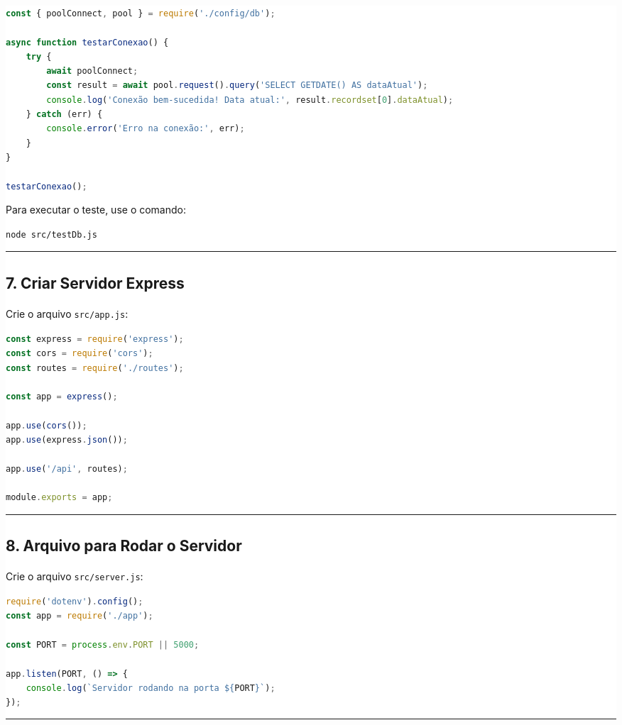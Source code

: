 ```javascript
const { poolConnect, pool } = require('./config/db');

async function testarConexao() {
    try {
        await poolConnect;
        const result = await pool.request().query('SELECT GETDATE() AS dataAtual');
        console.log('Conexão bem-sucedida! Data atual:', result.recordset[0].dataAtual);
    } catch (err) {
        console.error('Erro na conexão:', err);
    }
}

testarConexao();
```

Para executar o teste, use o comando:

```bash
node src/testDb.js
```

---

## 7. Criar Servidor Express

Crie o arquivo `src/app.js`:

```javascript
const express = require('express');
const cors = require('cors');
const routes = require('./routes');

const app = express();

app.use(cors());
app.use(express.json());

app.use('/api', routes);

module.exports = app;
```

---

## 8. Arquivo para Rodar o Servidor

Crie o arquivo `src/server.js`:

```javascript
require('dotenv').config();
const app = require('./app');

const PORT = process.env.PORT || 5000;

app.listen(PORT, () => {
    console.log(`Servidor rodando na porta ${PORT}`);
});
```

---